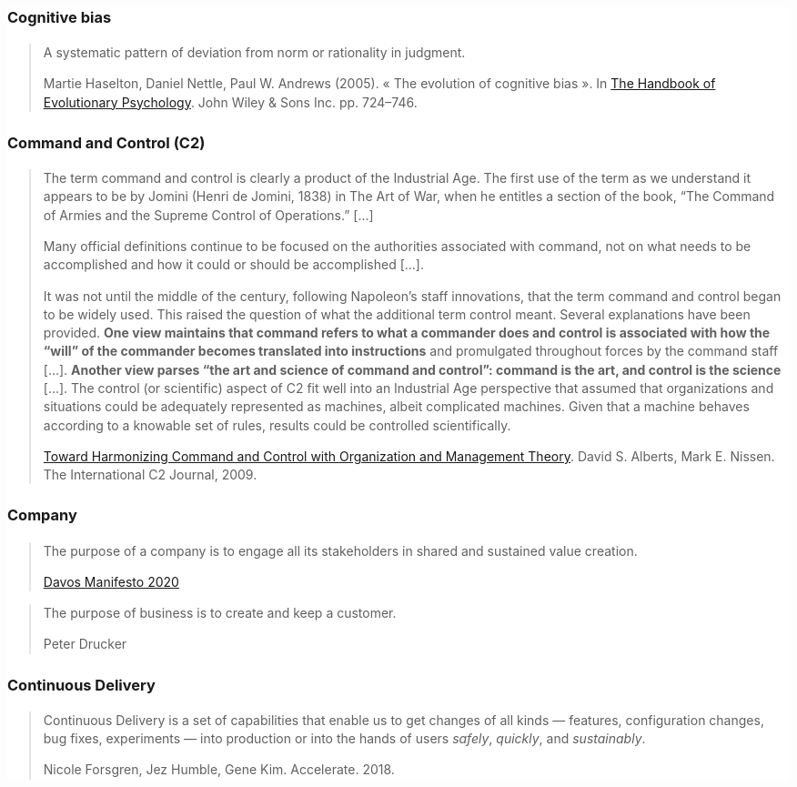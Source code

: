 ### Cognitive bias

> A systematic pattern of deviation from norm or rationality in judgment.
>
> Martie Haselton, Daniel Nettle, Paul W. Andrews (2005). « The evolution of cognitive bias ». In [The Handbook of Evolutionary Psychology](http://www.sscnet.ucla.edu/comm/haselton/papers/downloads/handbookevpsych.pdf). John Wiley & Sons Inc. pp. 724–746.

### Command and Control (C2)

> The term command and control is clearly a product of the Industrial Age.
> The first use of the term as we understand it appears to be by Jomini
> (Henri de Jomini, 1838) in The Art of War, when he entitles a section of
> the book, “The Command of Armies and the Supreme Control of Operations.”
> [...]
> 
> Many official definitions continue to be focused on the authorities associated with command, not on what needs to be accomplished and how it could or should be accomplished [...].
> 
> It was not until the middle of the century, following Napoleon’s staff innovations, that the term command and control began to be widely used. This raised the question of what the additional term control meant. Several explanations have been provided. **One view maintains that command refers to what a commander does and control is associated with how the “will” of the commander becomes translated into instructions** and promulgated throughout forces by the command staff [...]. **Another view parses “the art and science of command and control”: command is the art, and control is the science** [...]. The control (or scientific) aspect of C2 fit well into an Industrial Age perspective that assumed that organizations and situations could be adequately represented as machines, albeit complicated machines. Given that a machine behaves according to a knowable set of rules, results could be controlled scientifically.
>
> [Toward Harmonizing Command and Control with Organization and Management Theory](http://www.dodccrp.org/files/IC2J_v3n2_06_Alberts.pdf). David S. Alberts, Mark E. Nissen. The International C2 Journal, 2009. 

### Company

> The purpose of a company is to engage all its stakeholders in shared and sustained value creation.
>
> [Davos Manifesto 2020](https://www.weforum.org/agenda/2019/12/davos-manifesto-2020-the-universal-purpose-of-a-company-in-the-fourth-industrial-revolution/)

> The purpose of business is to create and keep a customer.
>
> Peter Drucker 

### Continuous Delivery

> Continuous Delivery is a set of capabilities that enable us to get changes of all kinds — features, configuration changes, bug fixes, experiments — into production or into the hands of users *safely*, *quickly*, and *sustainably*.
> 
> Nicole Forsgren, Jez Humble, Gene Kim. Accelerate. 2018.


[IEC62304]: https://www.iso.org/standard/38421.html "IEC 62304:2006, Medical device software – Software life cycle processes"
[PMBOK]: https://www.pmi.org/pmbok-guide-standards/foundational/pmbok "A Guide to the Project Management Body of Knowledge (PMBOK Guide) — Fifth Edition"
[QSR]: https://www.ecfr.gov/cgi-bin/text-idx?node=pt21.8.820 "Quality System Regulation (Title 21 part 820)"
[TIR45]: https://my.aami.org/store/detail.aspx?id=TIR45-PDF "AAMI TIR45: 2012/(R)2018, Guidance on the use of AGILE practices in the development of medical device software"